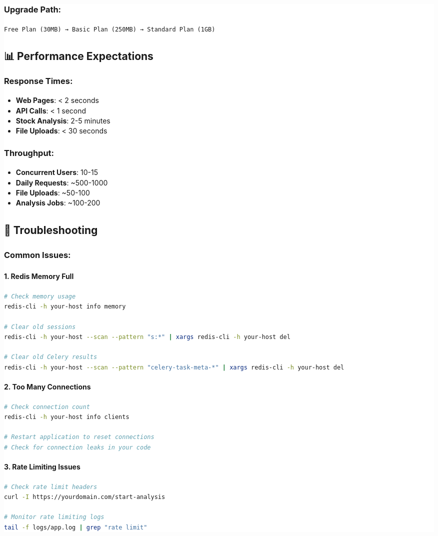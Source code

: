 ### **Upgrade Path:**
```
Free Plan (30MB) → Basic Plan (250MB) → Standard Plan (1GB)
```

## 📊 **Performance Expectations**

### **Response Times:**
- **Web Pages**: < 2 seconds
- **API Calls**: < 1 second
- **Stock Analysis**: 2-5 minutes
- **File Uploads**: < 30 seconds

### **Throughput:**
- **Concurrent Users**: 10-15
- **Daily Requests**: ~500-1000
- **File Uploads**: ~50-100
- **Analysis Jobs**: ~100-200

## 🚨 **Troubleshooting**

### **Common Issues:**

#### **1. Redis Memory Full**
```bash
# Check memory usage
redis-cli -h your-host info memory

# Clear old sessions
redis-cli -h your-host --scan --pattern "s:*" | xargs redis-cli -h your-host del

# Clear old Celery results
redis-cli -h your-host --scan --pattern "celery-task-meta-*" | xargs redis-cli -h your-host del
```

#### **2. Too Many Connections**
```bash
# Check connection count
redis-cli -h your-host info clients

# Restart application to reset connections
# Check for connection leaks in your code
```

#### **3. Rate Limiting Issues**
```bash
# Check rate limit headers
curl -I https://yourdomain.com/start-analysis

# Monitor rate limiting logs
tail -f logs/app.log | grep "rate limit"
```
